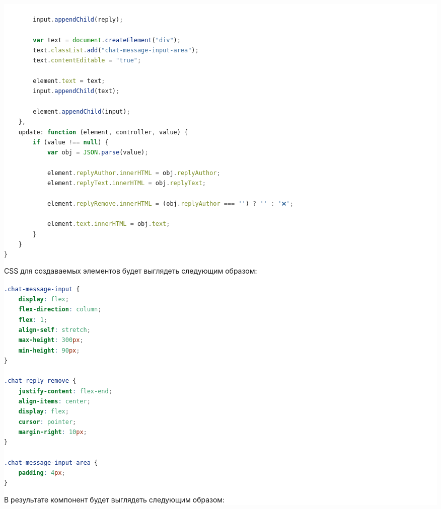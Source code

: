 ```js

        input.appendChild(reply);

        var text = document.createElement("div");
        text.classList.add("chat-message-input-area");
        text.contentEditable = "true";

        element.text = text;
        input.appendChild(text);

        element.appendChild(input);
    },
    update: function (element, controller, value) {
        if (value !== null) {
            var obj = JSON.parse(value);

            element.replyAuthor.innerHTML = obj.replyAuthor;
            element.replyText.innerHTML = obj.replyText;

            element.replyRemove.innerHTML = (obj.replyAuthor === '') ? '' : '❌';

            element.text.innerHTML = obj.text;
        }
    }
}
```
CSS для создаваемых элементов будет выглядеть следующим образом:
```css
.chat-message-input {
    display: flex;
    flex-direction: column;
    flex: 1;
    align-self: stretch;
    max-height: 300px;
    min-height: 90px;
}

.chat-reply-remove {
    justify-content: flex-end;
    align-items: center;
    display: flex;
    cursor: pointer;
    margin-right: 10px;
}

.chat-message-input-area {
    padding: 4px;
}
```

В результате компонент будет выглядеть следующим образом:
